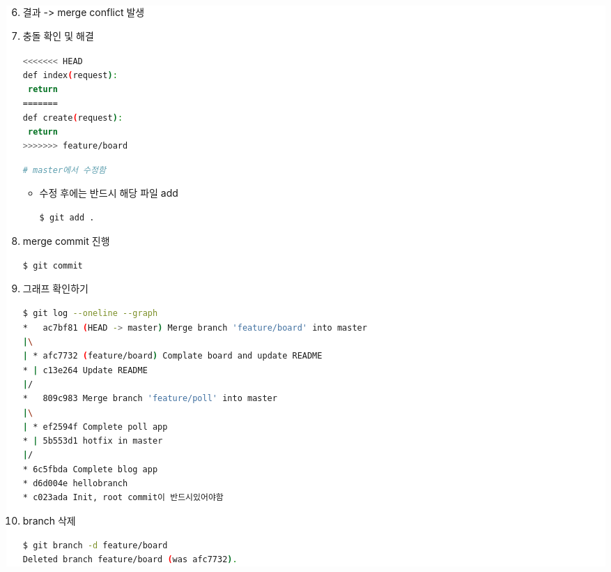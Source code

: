 6. 결과 -> merge conflict 발생

7. 충돌 확인 및 해결

   ```bash
   <<<<<<< HEAD
   def index(request):
   	return 
   =======
   def create(request):
   	return 
   >>>>>>> feature/board
   ```

   ```bash
   # master에서 수정함
   ```

   * 수정 후에는 반드시 해당 파일 add

     ```bash
     $ git add .
     ```

8. merge commit 진행

   ```bash
   $ git commit
   ```

   

9. 그래프 확인하기

   ```bash
   $ git log --oneline --graph
   *   ac7bf81 (HEAD -> master) Merge branch 'feature/board' into master
   |\
   | * afc7732 (feature/board) Complate board and update README
   * | c13e264 Update README
   |/
   *   809c983 Merge branch 'feature/poll' into master
   |\
   | * ef2594f Complete poll app
   * | 5b553d1 hotfix in master
   |/
   * 6c5fbda Complete blog app
   * d6d004e hellobranch
   * c023ada Init, root commit이 반드시있어야함
   ```

   

10. branch 삭제

    ```bash
    $ git branch -d feature/board
    Deleted branch feature/board (was afc7732).
    ```
